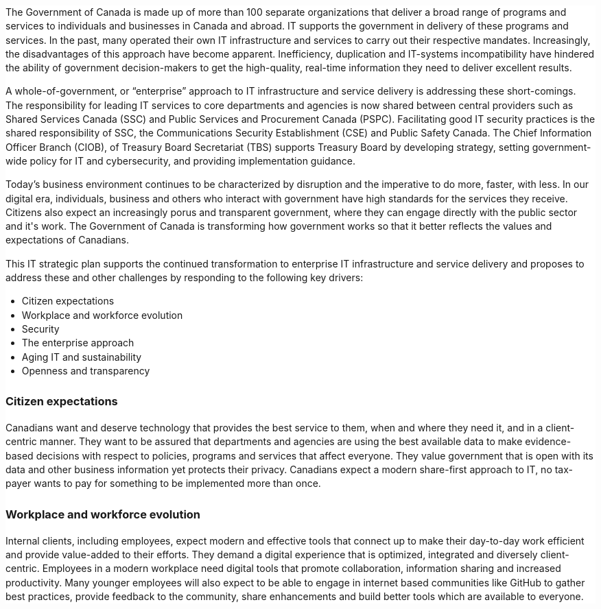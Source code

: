 The Government of Canada is made up of more than 100 separate organizations that deliver a broad range of programs and services to individuals and businesses in Canada and abroad. IT supports the government in delivery of these programs and services. In the past, many operated their own IT infrastructure and services to carry out their respective mandates. Increasingly, the disadvantages of this approach have become apparent. Inefficiency, duplication and IT-systems incompatibility have hindered the ability of government decision-makers to get the high-quality, real-time information they need to deliver excellent results.

A whole-of-government, or “enterprise” approach to IT infrastructure and service delivery is addressing these short-comings. The responsibility for leading IT services to core departments and agencies is now shared between central providers such as Shared Services Canada (SSC) and Public Services and Procurement Canada (PSPC). Facilitating good IT security practices is the shared responsibility of SSC, the Communications Security Establishment (CSE) and Public Safety Canada. The Chief Information Officer Branch (CIOB), of Treasury Board Secretariat (TBS) supports Treasury Board by developing strategy, setting government-wide policy for IT and cybersecurity, and providing implementation guidance.

Today’s business environment continues to be characterized by disruption and the imperative to do more, faster, with less. In our digital era, individuals, business and others who interact with government have high standards for the services they receive. Citizens also expect an increasingly porus and transparent government, where they can engage directly with the public sector and it's work. The Government of Canada is transforming how government works so that it better reflects the values and expectations of Canadians.

This IT strategic plan supports the continued transformation to enterprise IT infrastructure and service delivery and proposes to address these and other challenges by responding to the following key drivers:

*   Citizen expectations
*   Workplace and workforce evolution
*   Security
*   The enterprise approach
*   Aging IT and sustainability
*   Openness and transparency

### Citizen expectations

Canadians want and deserve technology that provides the best service to them, when and where they need it, and in a client-centric manner. They want to be assured that departments and agencies are using the best available data to make evidence-based decisions with respect to policies, programs and services that affect everyone. They value government that is open with its data and other business information yet protects their privacy. Canadians expect a modern share-first approach to IT, no tax-payer wants to pay for something to be implemented more than once. 


### Workplace and workforce evolution

Internal clients, including employees, expect modern and effective tools that connect up to make their day-to-day work efficient and provide value-added to their efforts. They demand a digital experience that is optimized, integrated and diversely client-centric. Employees in a modern workplace need digital tools that promote collaboration, information sharing and increased productivity. Many younger employees will also expect to be able to engage in internet based communities like GitHub to gather best practices, provide feedback to the community, share enhancements and build better tools which are available to everyone.
